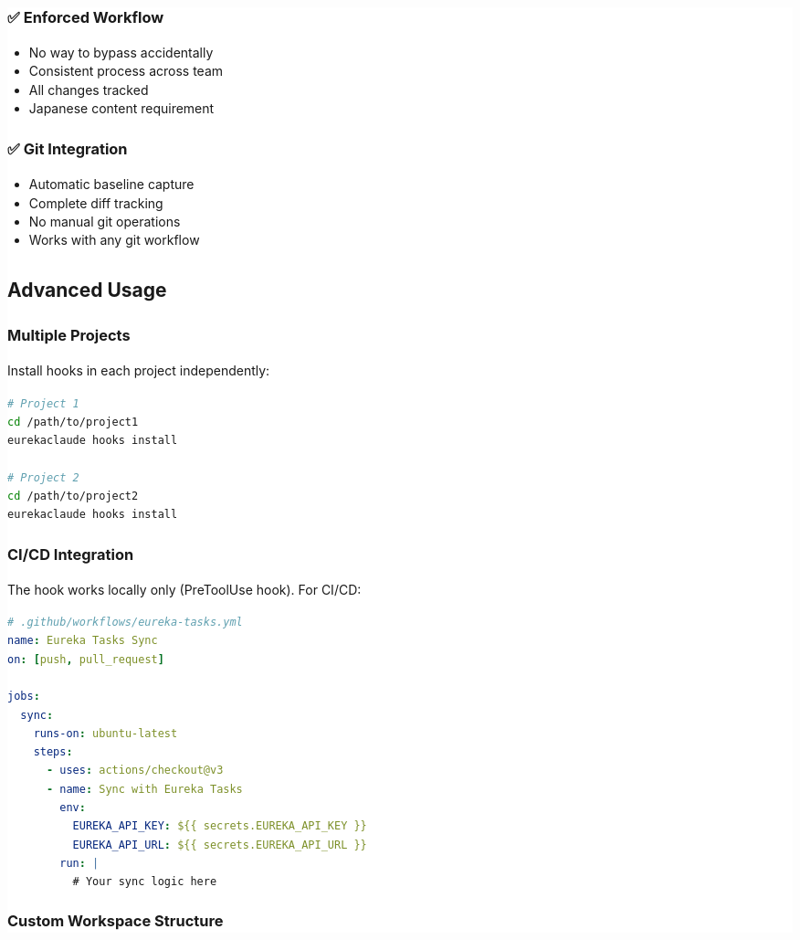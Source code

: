 ### ✅ Enforced Workflow
- No way to bypass accidentally
- Consistent process across team
- All changes tracked
- Japanese content requirement

### ✅ Git Integration
- Automatic baseline capture
- Complete diff tracking
- No manual git operations
- Works with any git workflow

## Advanced Usage

### Multiple Projects

Install hooks in each project independently:

```bash
# Project 1
cd /path/to/project1
eurekaclaude hooks install

# Project 2
cd /path/to/project2
eurekaclaude hooks install
```

### CI/CD Integration

The hook works locally only (PreToolUse hook). For CI/CD:

```yaml
# .github/workflows/eureka-tasks.yml
name: Eureka Tasks Sync
on: [push, pull_request]

jobs:
  sync:
    runs-on: ubuntu-latest
    steps:
      - uses: actions/checkout@v3
      - name: Sync with Eureka Tasks
        env:
          EUREKA_API_KEY: ${{ secrets.EUREKA_API_KEY }}
          EUREKA_API_URL: ${{ secrets.EUREKA_API_URL }}
        run: |
          # Your sync logic here
```

### Custom Workspace Structure
